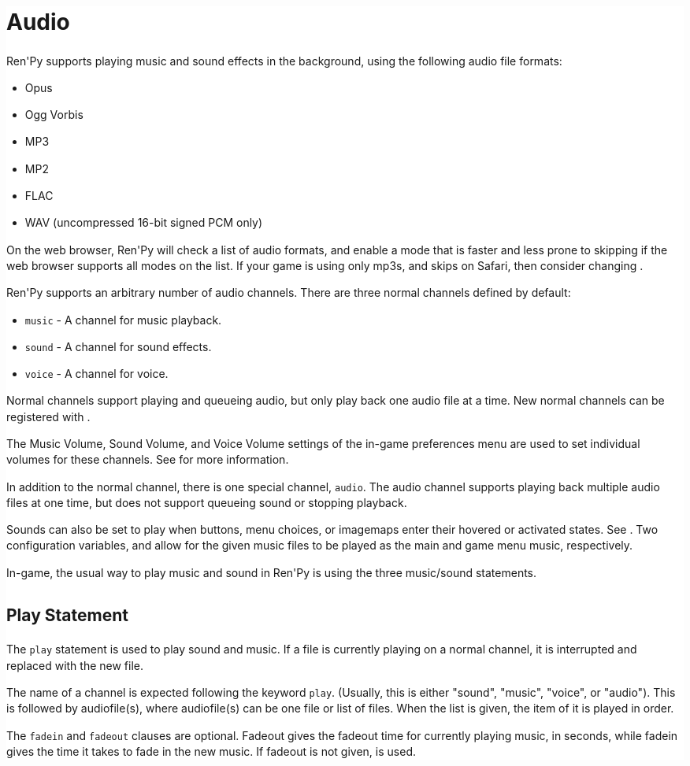 # Audio

Ren'Py supports playing music and sound effects in the background, using the following audio file formats:

*   Opus
    
*   Ogg Vorbis
    
*   MP3
    
*   MP2
    
*   FLAC
    
*   WAV (uncompressed 16-bit signed PCM only)
    

On the web browser, Ren'Py will check a list of audio formats, and enable a mode that is faster and less prone to skipping if the web browser supports all modes on the list. If your game is using only mp3s, and skips on Safari, then consider changing .

Ren'Py supports an arbitrary number of audio channels. There are three normal channels defined by default:

*   `music` - A channel for music playback.
    
*   `sound` - A channel for sound effects.
    
*   `voice` - A channel for voice.
    

Normal channels support playing and queueing audio, but only play back one audio file at a time. New normal channels can be registered with .

The Music Volume, Sound Volume, and Voice Volume settings of the in-game preferences menu are used to set individual volumes for these channels. See  for more information.

In addition to the normal channel, there is one special channel, `audio`. The audio channel supports playing back multiple audio files at one time, but does not support queueing sound or stopping playback.

Sounds can also be set to play when buttons, menu choices, or imagemaps enter their hovered or activated states. See . Two configuration variables,  and  allow for the given music files to be played as the main and game menu music, respectively.

In-game, the usual way to play music and sound in Ren'Py is using the three music/sound statements.

## Play Statement

The `play` statement is used to play sound and music. If a file is currently playing on a normal channel, it is interrupted and replaced with the new file.

The name of a channel is expected following the keyword `play`. (Usually, this is either "sound", "music", "voice", or "audio"). This is followed by audiofile(s), where audiofile(s) can be one file or list of files. When the list is given, the item of it is played in order.

The `fadein` and `fadeout` clauses are optional. Fadeout gives the fadeout time for currently playing music, in seconds, while fadein gives the time it takes to fade in the new music. If fadeout is not given,  is used.
